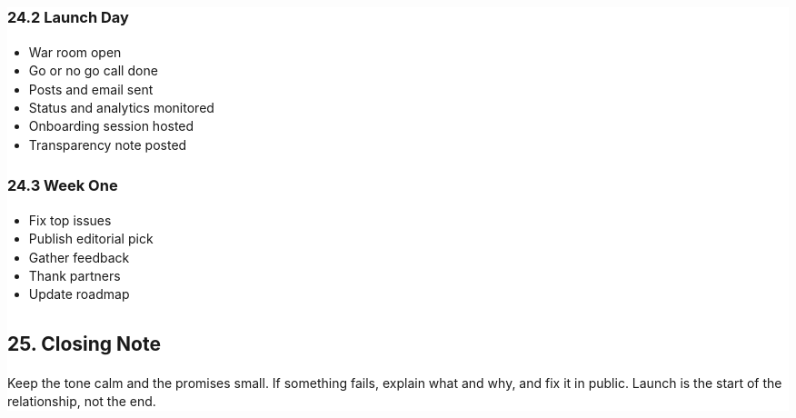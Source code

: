 ### 24.2 Launch Day
- War room open
- Go or no go call done
- Posts and email sent
- Status and analytics monitored
- Onboarding session hosted
- Transparency note posted

### 24.3 Week One
- Fix top issues
- Publish editorial pick
- Gather feedback
- Thank partners
- Update roadmap

## 25. Closing Note

Keep the tone calm and the promises small. If something fails, explain what and why, and fix it in public. Launch is the start of the relationship, not the end.
